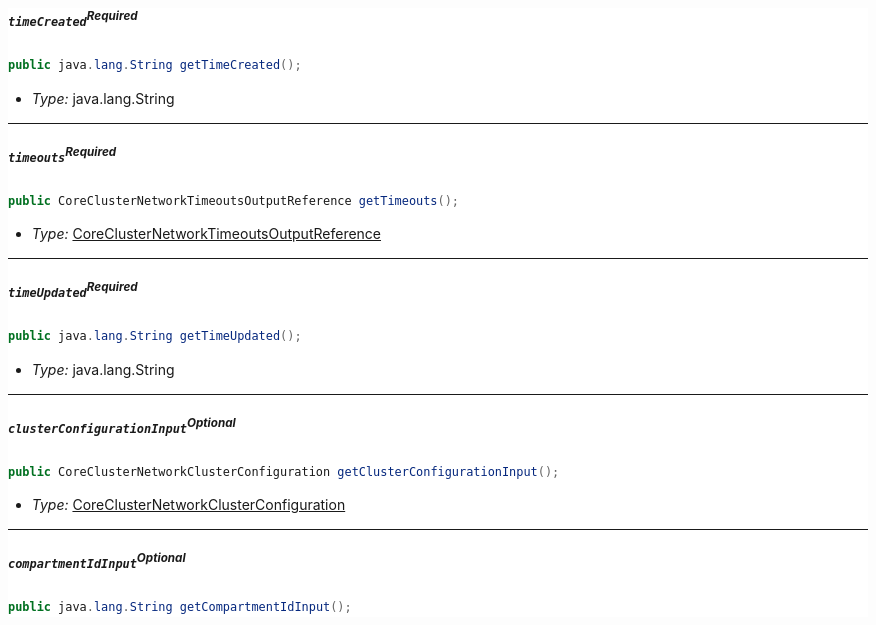 ##### `timeCreated`<sup>Required</sup> <a name="timeCreated" id="rhizo-co-terraform-provider-oci.coreClusterNetwork.CoreClusterNetwork.property.timeCreated"></a>

```java
public java.lang.String getTimeCreated();
```

- *Type:* java.lang.String

---

##### `timeouts`<sup>Required</sup> <a name="timeouts" id="rhizo-co-terraform-provider-oci.coreClusterNetwork.CoreClusterNetwork.property.timeouts"></a>

```java
public CoreClusterNetworkTimeoutsOutputReference getTimeouts();
```

- *Type:* <a href="#rhizo-co-terraform-provider-oci.coreClusterNetwork.CoreClusterNetworkTimeoutsOutputReference">CoreClusterNetworkTimeoutsOutputReference</a>

---

##### `timeUpdated`<sup>Required</sup> <a name="timeUpdated" id="rhizo-co-terraform-provider-oci.coreClusterNetwork.CoreClusterNetwork.property.timeUpdated"></a>

```java
public java.lang.String getTimeUpdated();
```

- *Type:* java.lang.String

---

##### `clusterConfigurationInput`<sup>Optional</sup> <a name="clusterConfigurationInput" id="rhizo-co-terraform-provider-oci.coreClusterNetwork.CoreClusterNetwork.property.clusterConfigurationInput"></a>

```java
public CoreClusterNetworkClusterConfiguration getClusterConfigurationInput();
```

- *Type:* <a href="#rhizo-co-terraform-provider-oci.coreClusterNetwork.CoreClusterNetworkClusterConfiguration">CoreClusterNetworkClusterConfiguration</a>

---

##### `compartmentIdInput`<sup>Optional</sup> <a name="compartmentIdInput" id="rhizo-co-terraform-provider-oci.coreClusterNetwork.CoreClusterNetwork.property.compartmentIdInput"></a>

```java
public java.lang.String getCompartmentIdInput();
```
